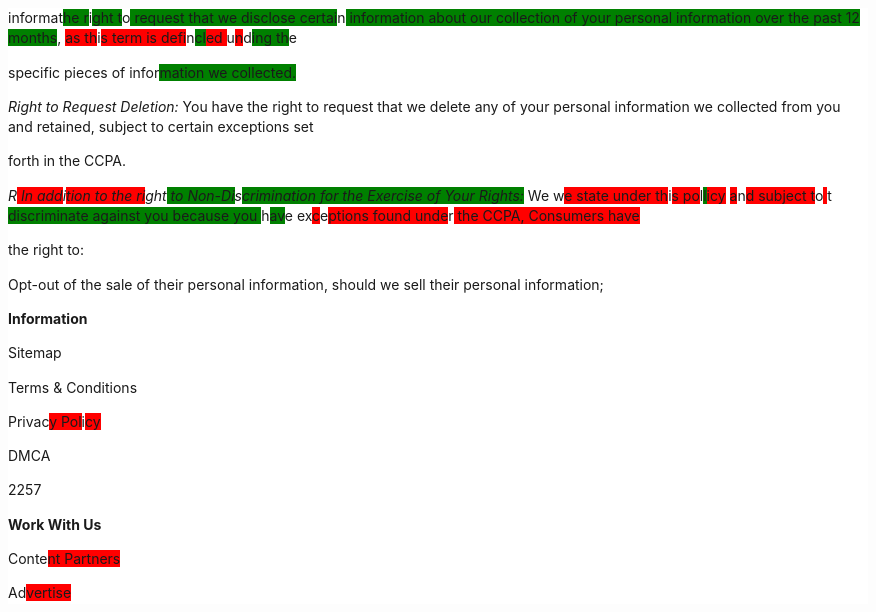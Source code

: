 
informa</span>t<span style="background-color: green;">he r</span>i<span style="background-color: green;">ght t</span>o<span style="background-color: green;"> request that we disclose certai</span>n<span style="background-color: green;"> information about our collection of your personal information over the past 12 months</span>, <span style="background-color: red;">as th</span>i<span style="background-color: red;">s term is defi</span>n<span style="background-color: green;">cl</span><span style="background-color: red;">ed </span>u<span style="background-color: red;">n</span>d<span style="background-color: green;">ing th</span>e<span style="background-color: green;">


specific pieces of info</span>r<span style="background-color: green;">mation we collected.


*Right to Request Deletion:* You have the right to request that we delete any of your personal information we collected from you and retained, subject to certain exceptions set


forth in</span> the CCPA.<span style="background-color: green;">


*R</span><span style="background-color: red;"> In add</span>i<span style="background-color: red;">tion to the ri</span>ght<span style="background-color: green;"> to Non-Di</span>s<span style="background-color: green;">crimination for the Exercise of Your Rights:* We</span> w<span style="background-color: red;">e state under th</span>i<span style="background-color: red;">s po</span>l<span style="background-color: green;">l</span><span style="background-color: red;">icy</span> <span style="background-color: red;">a</span>n<span style="background-color: red;">d subject t</span>o<span style="background-color: red;"> </span>t<span style="background-color: green;"> discriminate against you because you </span>h<span style="background-color: green;">av</span>e ex<span style="background-color: red;">c</span>e<span style="background-color: red;">ptions found unde</span>r<span style="background-color: red;"> the CCPA, Consumers have


the right to:


Opt-out of the sale of their personal information, should we sell their personal information;



**Information**


Sitemap


Terms & Conditions


Priva</span>c<span style="background-color: red;">y Pol</span>i<span style="background-color: red;">cy


DMCA


2257


**Work With U</span>s<span style="background-color: red;">**


Cont</span>e<span style="background-color: red;">nt Partners


A</span>d<span style="background-color: red;">vertise
